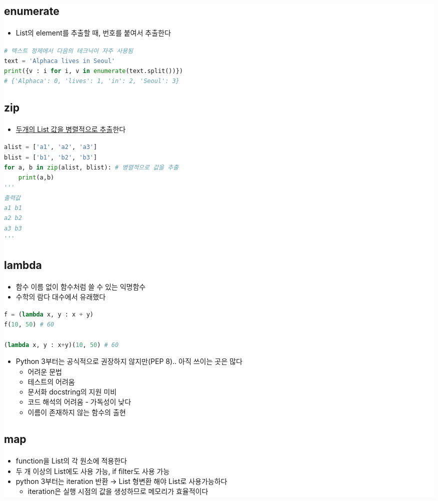## enumerate

- List의 element를 추출할 때, 번호를 붙여서 추출한다

```python
# 텍스트 정제에서 다음의 테크닉이 자주 사용됨
text = 'Alphaca lives in Seoul'
print({v : i for i, v in enumerate(text.split())})
# {'Alphaca': 0, 'lives': 1, 'in': 2, 'Seoul': 3}
```

## zip

- <U>두개의 List 값을 병렬적으로 추출</U>한다

```python
alist = ['a1', 'a2', 'a3']
blist = ['b1', 'b2', 'b3']
for a, b in zip(alist, blist): # 병렬적으로 값을 추출
	print(a,b)
'''
출력값
a1 b1
a2 b2
a3 b3
'''
```

## lambda

- 함수 이름 없이 함수처럼 쓸 수 있는 익명함수
- 수학의 람다 대수에서 유래했다

```python
f = (lambda x, y : x + y)
f(10, 50) # 60

(lambda x, y : x+y)(10, 50) # 60
```

- Python 3부터는 공식적으로 권장하지 않지만(PEP 8).. 아직 쓰이는 곳은 많다
    - 어려운 문법
    - 테스트의 어려움
    - 문서화 docstring의 지원 미비
    - 코드 해석의 어려움 - 가독성이 낮다
    - 이름이 존재하지 않는 함수의 출현

## map

- function을 List의 각 원소에 적용한다
- 두 개 이상의 List에도 사용 가능, if filter도 사용 가능
- python 3부터는 iteration 반환 → List 형변환 해야 List로 사용가능하다
    - iteration은 실행 시점의 값을 생성하므로 메모리가 효율적이다
